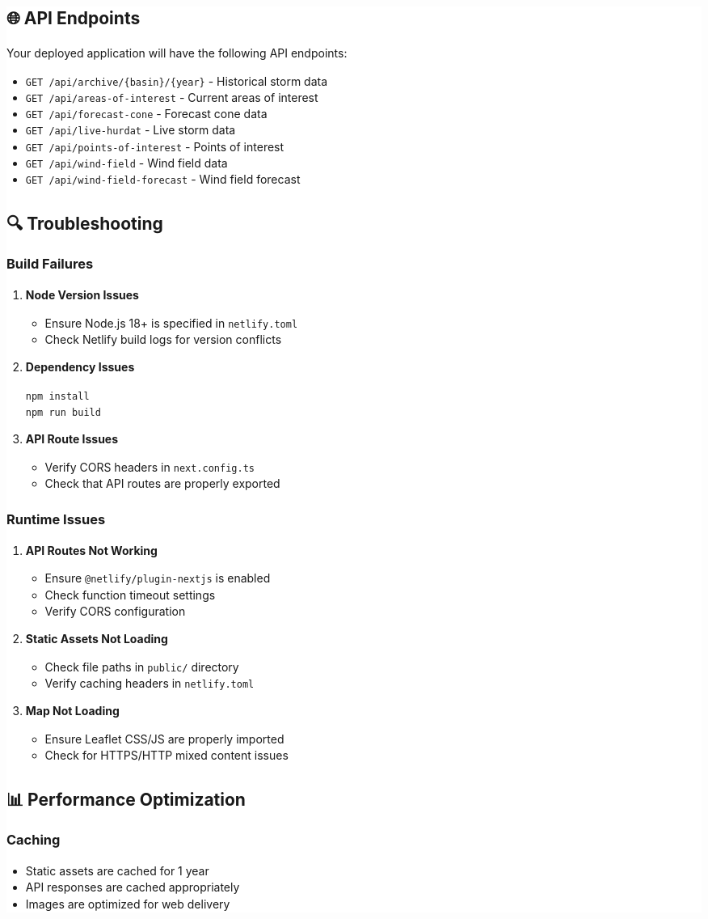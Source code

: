 ## 🌐 API Endpoints

Your deployed application will have the following API endpoints:

- `GET /api/archive/{basin}/{year}` - Historical storm data
- `GET /api/areas-of-interest` - Current areas of interest
- `GET /api/forecast-cone` - Forecast cone data
- `GET /api/live-hurdat` - Live storm data
- `GET /api/points-of-interest` - Points of interest
- `GET /api/wind-field` - Wind field data
- `GET /api/wind-field-forecast` - Wind field forecast

## 🔍 Troubleshooting

### Build Failures

1. **Node Version Issues**
   - Ensure Node.js 18+ is specified in `netlify.toml`
   - Check Netlify build logs for version conflicts

2. **Dependency Issues**
   ```bash
   npm install
   npm run build
   ```

3. **API Route Issues**
   - Verify CORS headers in `next.config.ts`
   - Check that API routes are properly exported

### Runtime Issues

1. **API Routes Not Working**
   - Ensure `@netlify/plugin-nextjs` is enabled
   - Check function timeout settings
   - Verify CORS configuration

2. **Static Assets Not Loading**
   - Check file paths in `public/` directory
   - Verify caching headers in `netlify.toml`

3. **Map Not Loading**
   - Ensure Leaflet CSS/JS are properly imported
   - Check for HTTPS/HTTP mixed content issues

## 📊 Performance Optimization

### Caching
- Static assets are cached for 1 year
- API responses are cached appropriately
- Images are optimized for web delivery
